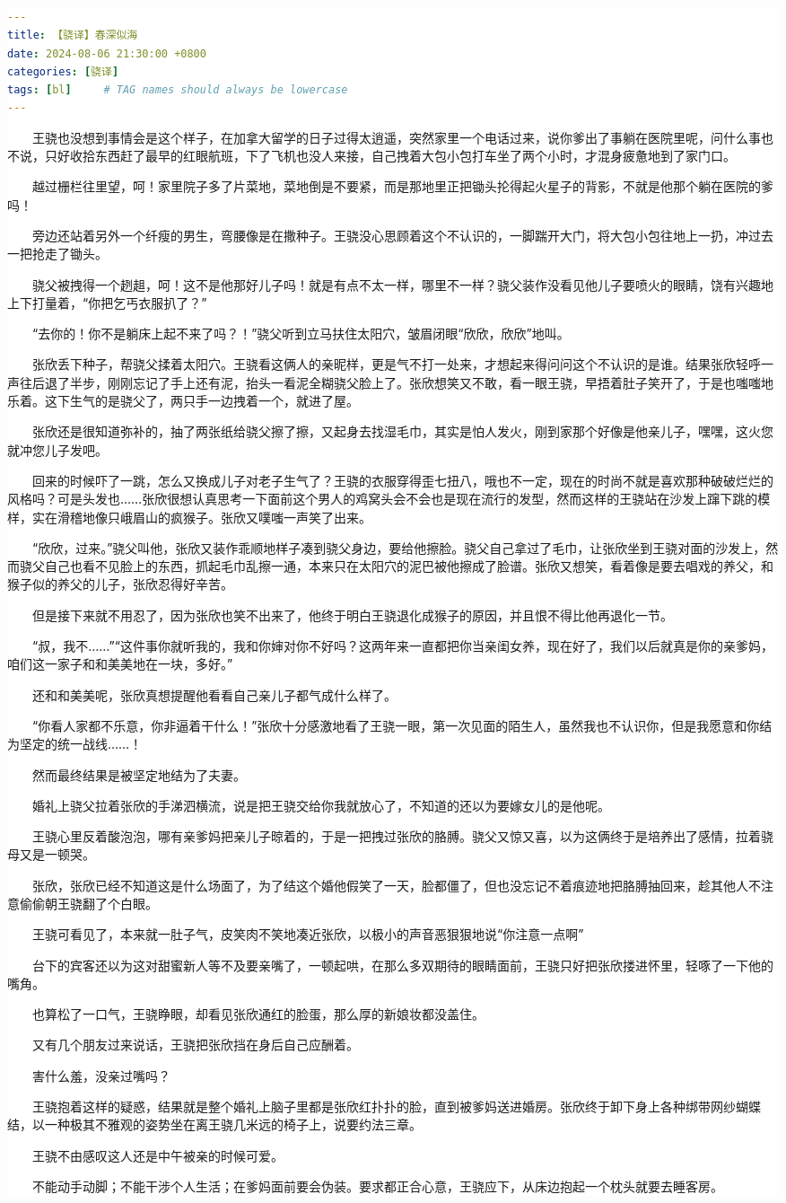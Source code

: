 ```yaml
---
title: 【骁译】春深似海
date: 2024-08-06 21:30:00 +0800
categories: [骁译]
tags: [bl]     # TAG names should always be lowercase
---
```

　　王骁也没想到事情会是这个样子，在加拿大留学的日子过得太逍遥，突然家里一个电话过来，说你爹出了事躺在医院里呢，问什么事也不说，只好收拾东西赶了最早的红眼航班，下了飞机也没人来接，自己拽着大包小包打车坐了两个小时，才混身疲惫地到了家门口。

　　越过栅栏往里望，呵！家里院子多了片菜地，菜地倒是不要紧，而是那地里正把锄头抡得起火星子的背影，不就是他那个躺在医院的爹吗！

　　旁边还站着另外一个纤瘦的男生，弯腰像是在撒种子。王骁没心思顾着这个不认识的，一脚踹开大门，将大包小包往地上一扔，冲过去一把抢走了锄头。

　　骁父被拽得一个趔趄，呵！这不是他那好儿子吗！就是有点不太一样，哪里不一样？骁父装作没看见他儿子要喷火的眼睛，饶有兴趣地上下打量着，“你把乞丐衣服扒了？”

　　“去你的！你不是躺床上起不来了吗？！”骁父听到立马扶住太阳穴，皱眉闭眼“欣欣，欣欣”地叫。

　　张欣丢下种子，帮骁父揉着太阳穴。王骁看这俩人的亲昵样，更是气不打一处来，才想起来得问问这个不认识的是谁。结果张欣轻呼一声往后退了半步，刚刚忘记了手上还有泥，抬头一看泥全糊骁父脸上了。张欣想笑又不敢，看一眼王骁，早捂着肚子笑开了，于是也嗤嗤地乐着。这下生气的是骁父了，两只手一边拽着一个，就进了屋。

　　张欣还是很知道弥补的，抽了两张纸给骁父擦了擦，又起身去找湿毛巾，其实是怕人发火，刚到家那个好像是他亲儿子，嘿嘿，这火您就冲您儿子发吧。

　　回来的时候吓了一跳，怎么又换成儿子对老子生气了？王骁的衣服穿得歪七扭八，哦也不一定，现在的时尚不就是喜欢那种破破烂烂的风格吗？可是头发也……张欣很想认真思考一下面前这个男人的鸡窝头会不会也是现在流行的发型，然而这样的王骁站在沙发上蹿下跳的模样，实在滑稽地像只峨眉山的疯猴子。张欣又噗嗤一声笑了出来。

　　“欣欣，过来。”骁父叫他，张欣又装作乖顺地样子凑到骁父身边，要给他擦脸。骁父自己拿过了毛巾，让张欣坐到王骁对面的沙发上，然而骁父自己也看不见脸上的东西，抓起毛巾乱擦一通，本来只在太阳穴的泥巴被他擦成了脸谱。张欣又想笑，看着像是要去唱戏的养父，和猴子似的养父的儿子，张欣忍得好辛苦。

　　但是接下来就不用忍了，因为张欣也笑不出来了，他终于明白王骁退化成猴子的原因，并且恨不得比他再退化一节。

　　“叔，我不……”“这件事你就听我的，我和你婶对你不好吗？这两年来一直都把你当亲闺女养，现在好了，我们以后就真是你的亲爹妈，咱们这一家子和和美美地在一块，多好。”

　　还和和美美呢，张欣真想提醒他看看自己亲儿子都气成什么样了。

　　“你看人家都不乐意，你非逼着干什么！”张欣十分感激地看了王骁一眼，第一次见面的陌生人，虽然我也不认识你，但是我愿意和你结为坚定的统一战线……！

　　然而最终结果是被坚定地结为了夫妻。

　　婚礼上骁父拉着张欣的手涕泗横流，说是把王骁交给你我就放心了，不知道的还以为要嫁女儿的是他呢。

　　王骁心里反着酸泡泡，哪有亲爹妈把亲儿子晾着的，于是一把拽过张欣的胳膊。骁父又惊又喜，以为这俩终于是培养出了感情，拉着骁母又是一顿哭。

　　张欣，张欣已经不知道这是什么场面了，为了结这个婚他假笑了一天，脸都僵了，但也没忘记不着痕迹地把胳膊抽回来，趁其他人不注意偷偷朝王骁翻了个白眼。

　　王骁可看见了，本来就一肚子气，皮笑肉不笑地凑近张欣，以极小的声音恶狠狠地说“你注意一点啊”

　　台下的宾客还以为这对甜蜜新人等不及要亲嘴了，一顿起哄，在那么多双期待的眼睛面前，王骁只好把张欣搂进怀里，轻啄了一下他的嘴角。

　　也算松了一口气，王骁睁眼，却看见张欣通红的脸蛋，那么厚的新娘妆都没盖住。

　　又有几个朋友过来说话，王骁把张欣挡在身后自己应酬着。

　　害什么羞，没亲过嘴吗？

　　王骁抱着这样的疑惑，结果就是整个婚礼上脑子里都是张欣红扑扑的脸，直到被爹妈送进婚房。张欣终于卸下身上各种绑带网纱蝴蝶结，以一种极其不雅观的姿势坐在离王骁几米远的椅子上，说要约法三章。

　　王骁不由感叹这人还是中午被亲的时候可爱。

　　不能动手动脚；不能干涉个人生活；在爹妈面前要会伪装。要求都正合心意，王骁应下，从床边抱起一个枕头就要去睡客房。
